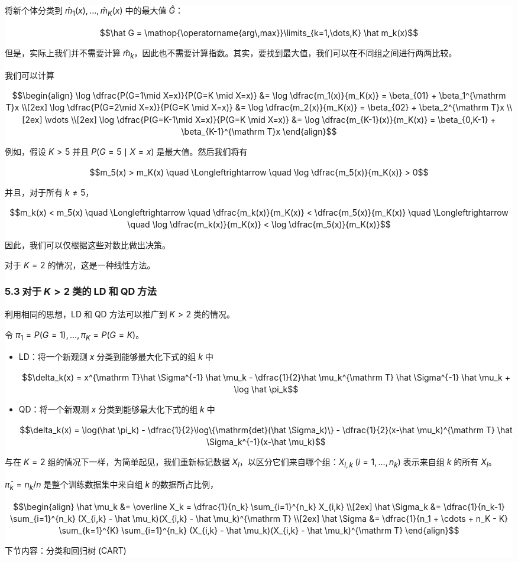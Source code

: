 将新个体分类到 $\hat m_1(x),\dots,\hat m_K(x)$ 中的最大值 $\hat G$：

$$\hat G = \mathop{\operatorname{arg\,max}}\limits_{k=1,\dots,K} \hat m_k(x)$$

但是，实际上我们并不需要计算 $\hat m_k$，因此也不需要计算指数。其实，要找到最大值，我们可以在不同组之间进行两两比较。

我们可以计算

$$\begin{align}
\log \dfrac{P(G=1\mid X=x)}{P(G=K \mid X=x)} &= \log \dfrac{m_1(x)}{m_K(x)} = \beta_{01} + \beta_1^{\mathrm T}x \\[2ex]
\log \dfrac{P(G=2\mid X=x)}{P(G=K \mid X=x)} &= \log \dfrac{m_2(x)}{m_K(x)} = \beta_{02} + \beta_2^{\mathrm T}x \\[2ex]
\vdots \\[2ex]
\log \dfrac{P(G=K-1\mid X=x)}{P(G=K \mid X=x)} &= \log \dfrac{m_{K-1}(x)}{m_K(x)} = \beta_{0,K-1} + \beta_{K-1}^{\mathrm T}x
\end{align}$$

例如，假设 $K > 5$ 并且 $P(G=5 \mid X=x)$ 是最大值。然后我们将有

$$m_5(x) > m_K(x) \quad \Longleftrightarrow \quad \log \dfrac{m_5(x)}{m_K(x)} > 0$$

并且，对于所有 $k\ne 5$，

$$m_k(x) < m_5(x) \quad \Longleftrightarrow \quad \dfrac{m_k(x)}{m_K(x)} < \dfrac{m_5(x)}{m_K(x)} \quad \Longleftrightarrow \quad \log \dfrac{m_k(x)}{m_K(x)} < \log \dfrac{m_5(x)}{m_K(x)}$$

因此，我们可以仅根据这些对数比做出决策。

对于 $K = 2$ 的情况，这是一种线性方法。

### 5.3 对于 $K > 2$ 类的 LD 和 QD 方法

利用相同的思想，LD 和 QD 方法可以推广到 $K> 2$ 类的情况。

令 $\pi_1 = P(G=1),\dots,\pi_K = P(G=K)$。

* LD：将一个新观测 $x$ 分类到能够最大化下式的组 $k$ 中

  $$\delta_k(x) = x^{\mathrm T}\hat \Sigma^{-1} \hat \mu_k - \dfrac{1}{2}\hat \mu_k^{\mathrm T} \hat \Sigma^{-1} \hat \mu_k + \log \hat \pi_k$$

* QD：将一个新观测 $x$ 分类到能够最大化下式的组 $k$ 中

  $$\delta_k(x) = \log(\hat \pi_k) - \dfrac{1}{2}\log\{\mathrm{det}(\hat \Sigma_k)\} - \dfrac{1}{2}(x-\hat \mu_k)^{\mathrm T} \hat \Sigma_k^{-1}(x-\hat \mu_k)$$

与在 $K = 2$ 组的情况下一样，为简单起见，我们重新标记数据 $X_i$，以区分它们来自哪个组：$X_{i,k}\;(i=1,\dots,n_k)$ 表示来自组 $k$ 的所有 $X_i$。

$\hat \pi_k = n_k/ n$ 是整个训练数据集中来自组 $k$ 的数据所占比例，

$$\begin{align}
\hat \mu_k &= \overline X_k = \dfrac{1}{n_k} \sum_{i=1}^{n_k} X_{i,k} \\[2ex]
\hat \Sigma_k &= \dfrac{1}{n_k-1} \sum_{i=1}^{n_k} (X_{i,k} - \hat \mu_k)(X_{i,k} - \hat \mu_k)^{\mathrm T} \\[2ex]
\hat \Sigma &= \dfrac{1}{n_1 + \cdots + n_K - K} \sum_{k=1}^{K} \sum_{i=1}^{n_k} (X_{i,k} - \hat \mu_k)(X_{i,k} - \hat \mu_k)^{\mathrm T}
\end{align}$$

下节内容：分类和回归树 (CART)
